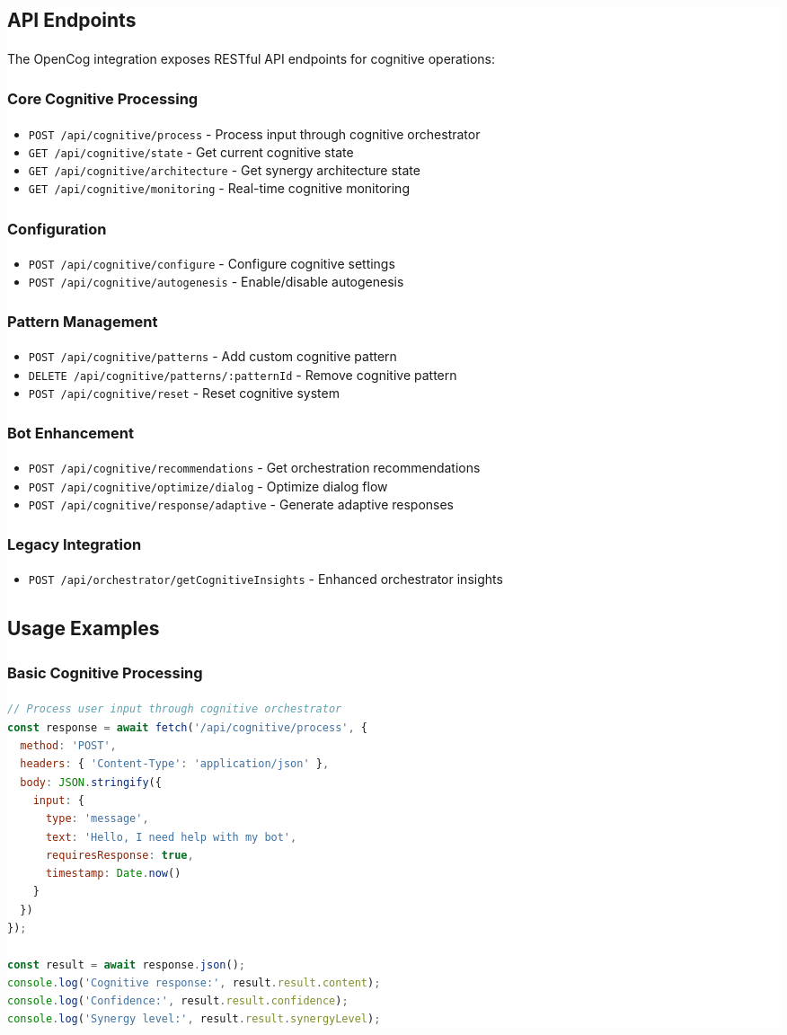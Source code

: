 ## API Endpoints

The OpenCog integration exposes RESTful API endpoints for cognitive operations:

### Core Cognitive Processing
- `POST /api/cognitive/process` - Process input through cognitive orchestrator
- `GET /api/cognitive/state` - Get current cognitive state
- `GET /api/cognitive/architecture` - Get synergy architecture state
- `GET /api/cognitive/monitoring` - Real-time cognitive monitoring

### Configuration
- `POST /api/cognitive/configure` - Configure cognitive settings
- `POST /api/cognitive/autogenesis` - Enable/disable autogenesis

### Pattern Management
- `POST /api/cognitive/patterns` - Add custom cognitive pattern
- `DELETE /api/cognitive/patterns/:patternId` - Remove cognitive pattern
- `POST /api/cognitive/reset` - Reset cognitive system

### Bot Enhancement
- `POST /api/cognitive/recommendations` - Get orchestration recommendations
- `POST /api/cognitive/optimize/dialog` - Optimize dialog flow
- `POST /api/cognitive/response/adaptive` - Generate adaptive responses

### Legacy Integration
- `POST /api/orchestrator/getCognitiveInsights` - Enhanced orchestrator insights

## Usage Examples

### Basic Cognitive Processing

```javascript
// Process user input through cognitive orchestrator
const response = await fetch('/api/cognitive/process', {
  method: 'POST',
  headers: { 'Content-Type': 'application/json' },
  body: JSON.stringify({
    input: {
      type: 'message',
      text: 'Hello, I need help with my bot',
      requiresResponse: true,
      timestamp: Date.now()
    }
  })
});

const result = await response.json();
console.log('Cognitive response:', result.result.content);
console.log('Confidence:', result.result.confidence);
console.log('Synergy level:', result.result.synergyLevel);
```
